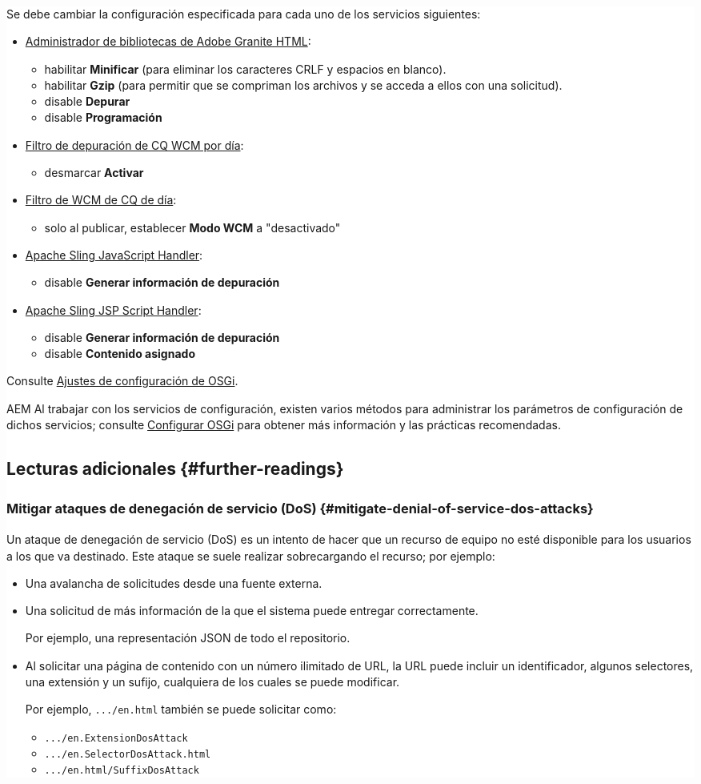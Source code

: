 Se debe cambiar la configuración especificada para cada uno de los servicios siguientes:

* [Administrador de bibliotecas de Adobe Granite HTML](/help/sites-deploying/osgi-configuration-settings.md#day-cq-html-library-manager):

   * habilitar **Minificar** (para eliminar los caracteres CRLF y espacios en blanco).
   * habilitar **Gzip** (para permitir que se compriman los archivos y se acceda a ellos con una solicitud).
   * disable **Depurar**
   * disable **Programación**

* [Filtro de depuración de CQ WCM por día](/help/sites-deploying/osgi-configuration-settings.md#day-cq-wcm-debug-filter):

   * desmarcar **Activar**

* [Filtro de WCM de CQ de día](/help/sites-deploying/osgi-configuration-settings.md):

   * solo al publicar, establecer **Modo WCM** a &quot;desactivado&quot;

* [Apache Sling JavaScript Handler](/help/sites-deploying/osgi-configuration-settings.md#apache-sling-javascript-handler):

   * disable **Generar información de depuración**

* [Apache Sling JSP Script Handler](/help/sites-deploying/osgi-configuration-settings.md#apache-sling-jsp-script-handler):

   * disable **Generar información de depuración**
   * disable **Contenido asignado**

Consulte [Ajustes de configuración de OSGi](/help/sites-deploying/osgi-configuration-settings.md).

AEM Al trabajar con los servicios de configuración, existen varios métodos para administrar los parámetros de configuración de dichos servicios; consulte [Configurar OSGi](/help/sites-deploying/configuring-osgi.md) para obtener más información y las prácticas recomendadas.

## Lecturas adicionales {#further-readings}

### Mitigar ataques de denegación de servicio (DoS) {#mitigate-denial-of-service-dos-attacks}

Un ataque de denegación de servicio (DoS) es un intento de hacer que un recurso de equipo no esté disponible para los usuarios a los que va destinado. Este ataque se suele realizar sobrecargando el recurso; por ejemplo:

* Una avalancha de solicitudes desde una fuente externa.
* Una solicitud de más información de la que el sistema puede entregar correctamente.

  Por ejemplo, una representación JSON de todo el repositorio.

* Al solicitar una página de contenido con un número ilimitado de URL, la URL puede incluir un identificador, algunos selectores, una extensión y un sufijo, cualquiera de los cuales se puede modificar.

  Por ejemplo, `.../en.html` también se puede solicitar como:

   * `.../en.ExtensionDosAttack`
   * `.../en.SelectorDosAttack.html`
   * `.../en.html/SuffixDosAttack`

